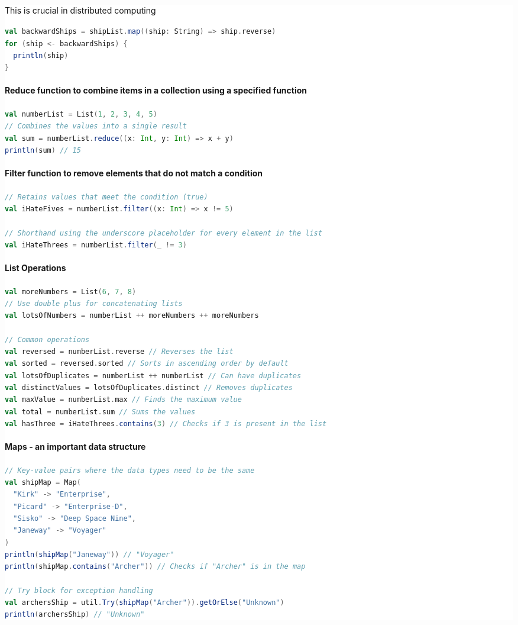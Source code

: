 This is crucial in distributed computing

```scala
val backwardShips = shipList.map((ship: String) => ship.reverse)
for (ship <- backwardShips) {
  println(ship)
}
```

#### Reduce function to combine items in a collection using a specified function

```scala
val numberList = List(1, 2, 3, 4, 5)
// Combines the values into a single result
val sum = numberList.reduce((x: Int, y: Int) => x + y)
println(sum) // 15
```

#### Filter function to remove elements that do not match a condition

```scala
// Retains values that meet the condition (true)
val iHateFives = numberList.filter((x: Int) => x != 5)

// Shorthand using the underscore placeholder for every element in the list
val iHateThrees = numberList.filter(_ != 3)
```

#### List Operations

```scala
val moreNumbers = List(6, 7, 8)
// Use double plus for concatenating lists
val lotsOfNumbers = numberList ++ moreNumbers ++ moreNumbers

// Common operations
val reversed = numberList.reverse // Reverses the list
val sorted = reversed.sorted // Sorts in ascending order by default
val lotsOfDuplicates = numberList ++ numberList // Can have duplicates
val distinctValues = lotsOfDuplicates.distinct // Removes duplicates
val maxValue = numberList.max // Finds the maximum value
val total = numberList.sum // Sums the values
val hasThree = iHateThrees.contains(3) // Checks if 3 is present in the list

```

#### Maps - an important data structure

```scala
// Key-value pairs where the data types need to be the same
val shipMap = Map(
  "Kirk" -> "Enterprise",
  "Picard" -> "Enterprise-D",
  "Sisko" -> "Deep Space Nine",
  "Janeway" -> "Voyager"
)
println(shipMap("Janeway")) // "Voyager"
println(shipMap.contains("Archer")) // Checks if "Archer" is in the map

// Try block for exception handling
val archersShip = util.Try(shipMap("Archer")).getOrElse("Unknown")
println(archersShip) // "Unknown"
```
